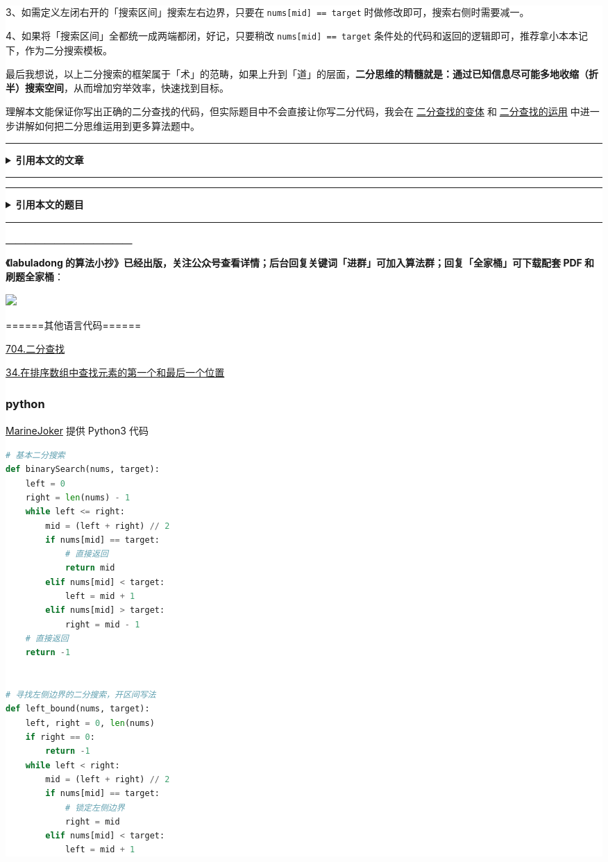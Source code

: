 3、如需定义左闭右开的「搜索区间」搜索左右边界，只要在 `nums[mid] == target` 时做修改即可，搜索右侧时需要减一。

4、如果将「搜索区间」全都统一成两端都闭，好记，只要稍改 `nums[mid] == target` 条件处的代码和返回的逻辑即可，推荐拿小本本记下，作为二分搜索模板。

最后我想说，以上二分搜索的框架属于「术」的范畴，如果上升到「道」的层面，**二分思维的精髓就是：通过已知信息尽可能多地收缩（折半）搜索空间**，从而增加穷举效率，快速找到目标。

理解本文能保证你写出正确的二分查找的代码，但实际题目中不会直接让你写二分代码，我会在 [二分查找的变体](https://appktavsiei5995.pc.xiaoe-tech.com/detail/i_62a07736e4b01a485209b0b4/1) 和 [二分查找的运用](https://labuladong.github.io/article/fname.html?fname=二分运用) 中进一步讲解如何把二分思维运用到更多算法题中。



<hr>
<details><summary><strong>引用本文的文章</strong></summary></details><hr>




<hr>
<details><summary><strong>引用本文的题目</strong></summary></details>
<hr>



**＿＿＿＿＿＿＿＿＿＿＿＿＿**

**《labuladong 的算法小抄》已经出版，关注公众号查看详情；后台回复关键词「**进群**」可加入算法群；回复「**全家桶**」可下载配套 PDF 和刷题全家桶**：

![](https://labuladong.github.io/pictures/souyisou2.png)

======其他语言代码====== 

[704.二分查找](https://leetcode-cn.com/problems/binary-search)

[34.在排序数组中查找元素的第一个和最后一个位置](https://leetcode-cn.com/problems/find-first-and-last-position-of-element-in-sorted-array/)



### python

[MarineJoker](https://github.com/MarineJoker) 提供 Python3 代码  

```python
# 基本二分搜索
def binarySearch(nums, target):
    left = 0
    right = len(nums) - 1
    while left <= right:
        mid = (left + right) // 2
        if nums[mid] == target:
            # 直接返回
            return mid
        elif nums[mid] < target:
            left = mid + 1
        elif nums[mid] > target:
            right = mid - 1
    # 直接返回
    return -1


# 寻找左侧边界的二分搜索，开区间写法
def left_bound(nums, target):
    left, right = 0, len(nums)
    if right == 0:
        return -1
    while left < right:
        mid = (left + right) // 2
        if nums[mid] == target:
            # 锁定左侧边界
            right = mid
        elif nums[mid] < target:
            left = mid + 1
```